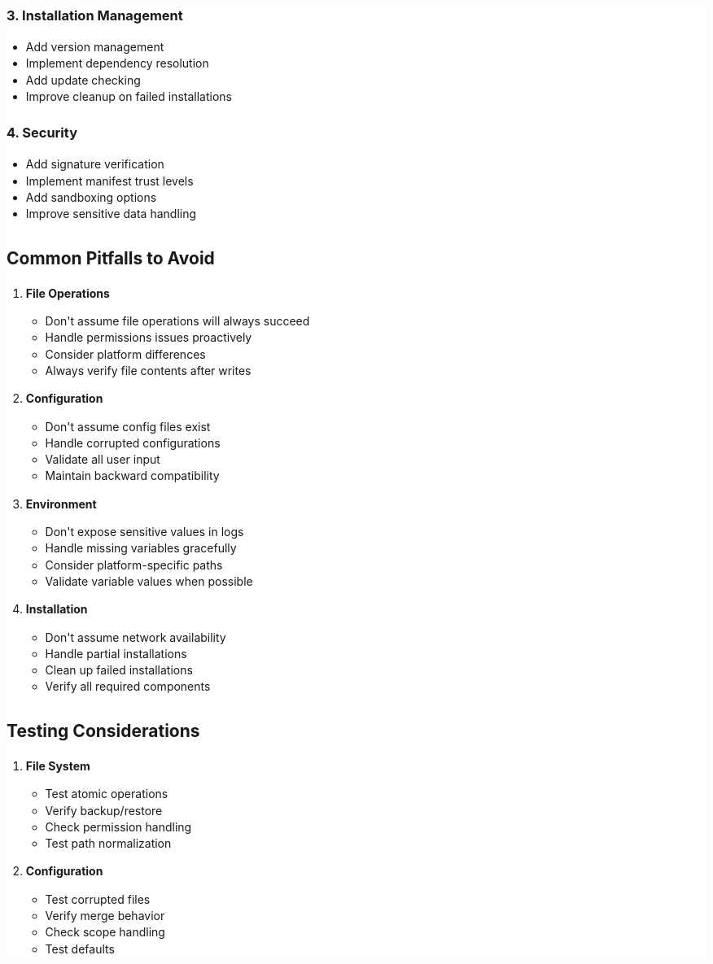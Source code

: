 ### 3. Installation Management
- Add version management
- Implement dependency resolution
- Add update checking
- Improve cleanup on failed installations

### 4. Security
- Add signature verification
- Implement manifest trust levels
- Add sandboxing options
- Improve sensitive data handling

## Common Pitfalls to Avoid

1. **File Operations**
   - Don't assume file operations will always succeed
   - Handle permissions issues proactively
   - Consider platform differences
   - Always verify file contents after writes

2. **Configuration**
   - Don't assume config files exist
   - Handle corrupted configurations
   - Validate all user input
   - Maintain backward compatibility

3. **Environment**
   - Don't expose sensitive values in logs
   - Handle missing variables gracefully
   - Consider platform-specific paths
   - Validate variable values when possible

4. **Installation**
   - Don't assume network availability
   - Handle partial installations
   - Clean up failed installations
   - Verify all required components

## Testing Considerations

1. **File System**
   - Test atomic operations
   - Verify backup/restore
   - Check permission handling
   - Test path normalization

2. **Configuration**
   - Test corrupted files
   - Verify merge behavior
   - Check scope handling
   - Test defaults
